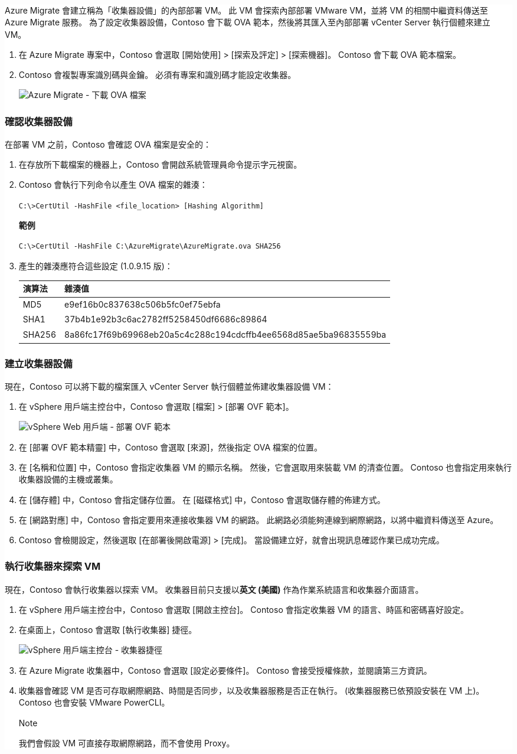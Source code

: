 Azure Migrate 會建立稱為「收集器設備」的內部部署 VM。 此 VM 會探索內部部署 VMware VM，並將 VM 的相關中繼資料傳送至 Azure Migrate 服務。 為了設定收集器設備，Contoso 會下載 OVA 範本，然後將其匯入至內部部署 vCenter Server 執行個體來建立 VM。

1. 在 Azure Migrate 專案中，Contoso 會選取 [開始使用] > [探索及評定] > [探索機器]。 Contoso 會下載 OVA 範本檔案。
2. Contoso 會複製專案識別碼與金鑰。 必須有專案和識別碼才能設定收集器。

    ![Azure Migrate - 下載 OVA 檔案](./media/contoso-migration-assessment/download-ova.png)

### <a name="verify-the-collector-appliance"></a>確認收集器設備

在部署 VM 之前，Contoso 會確認 OVA 檔案是安全的：

1. 在存放所下載檔案的機器上，Contoso 會開啟系統管理員命令提示字元視窗。
2. Contoso 會執行下列命令以產生 OVA 檔案的雜湊：

    ```C:\>CertUtil -HashFile <file_location> [Hashing Algorithm]```

    **範例**

    ```C:\>CertUtil -HashFile C:\AzureMigrate\AzureMigrate.ova SHA256```
3. 產生的雜湊應符合這些設定 (1.0.9.15 版)：

    **演算法** | **雜湊值**
    --- | ---
    MD5 | e9ef16b0c837638c506b5fc0ef75ebfa
    SHA1 | 37b4b1e92b3c6ac2782ff5258450df6686c89864
    SHA256 | 8a86fc17f69b69968eb20a5c4c288c194cdcffb4ee6568d85ae5ba96835559ba

### <a name="create-the-collector-appliance"></a>建立收集器設備

現在，Contoso 可以將下載的檔案匯入 vCenter Server 執行個體並佈建收集器設備 VM：

1. 在 vSphere 用戶端主控台中，Contoso 會選取 [檔案] > [部署 OVF 範本]。

    ![vSphere Web 用戶端 - 部署 OVF 範本](./media/contoso-migration-assessment/vcenter-wizard.png)

2. 在 [部署 OVF 範本精靈] 中，Contoso 會選取 [來源]，然後指定 OVA 檔案的位置。
3. 在 [名稱和位置] 中，Contoso 會指定收集器 VM 的顯示名稱。 然後，它會選取用來裝載 VM 的清查位置。 Contoso 也會指定用來執行收集器設備的主機或叢集。
4. 在 [儲存體] 中，Contoso 會指定儲存位置。 在 [磁碟格式] 中，Contoso 會選取儲存體的佈建方式。
5. 在 [網路對應] 中，Contoso 會指定要用來連接收集器 VM 的網路。 此網路必須能夠連線到網際網路，以將中繼資料傳送至 Azure。
6. Contoso 會檢閱設定，然後選取 [在部署後開啟電源] > [完成]。 當設備建立好，就會出現訊息確認作業已成功完成。

### <a name="run-the-collector-to-discover-vms"></a>執行收集器來探索 VM

現在，Contoso 會執行收集器以探索 VM。 收集器目前只支援以**英文 (美國)** 作為作業系統語言和收集器介面語言。

1. 在 vSphere 用戶端主控台中，Contoso 會選取 [開啟主控台]。 Contoso 會指定收集器 VM 的語言、時區和密碼喜好設定。
2. 在桌面上，Contoso 會選取 [執行收集器] 捷徑。

    ![vSphere 用戶端主控台 - 收集器捷徑](./media/contoso-migration-assessment/collector-shortcut.png)

3. 在 Azure Migrate 收集器中，Contoso 會選取 [設定必要條件]。 Contoso 會接受授權條款，並閱讀第三方資訊。
4. 收集器會確認 VM 是否可存取網際網路、時間是否同步，以及收集器服務是否正在執行。 (收集器服務已依預設安裝在 VM 上)。Contoso 也會安裝 VMware PowerCLI。

    > [!NOTE]
    > 我們會假設 VM 可直接存取網際網路，而不會使用 Proxy。
